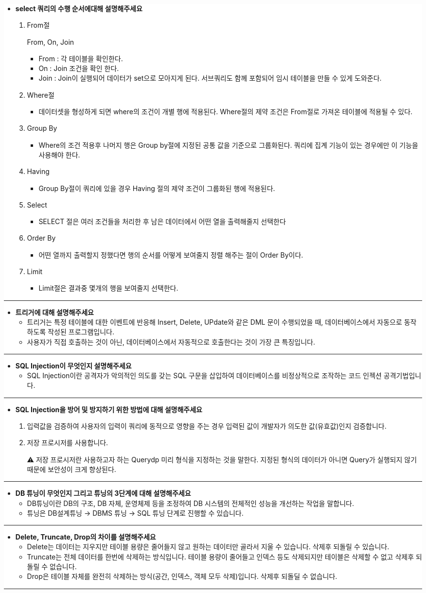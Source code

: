 
- **select 쿼리의 수행 순서에대해 설명해주세요**
    1. From절 
        
        From, On, Join
        
        - From : 각 테이블을 확인한다.
        - On : Join 조건을 확인 한다.
        - Join : Join이 실행되어 데이터가 set으로 모아지게 된다. 서브쿼리도 함께 포함되어 임시 테이블을 만들 수 있게 도와준다.
    2. Where절 
        - 데이터셋을 형성하게 되면 where의 조건이 개별 행에 적용된다. Where절의 제약 조건은 From절로 가져온 테이블에 적용될 수 있다.
    3. Group By
        - Where의 조건 적용후 나머지 행은 Group by절에 지정된 공통 값을 기준으로 그룹화된다. 쿼리에 집계 기능이 있는 경우에만 이 기능을 사용해야 한다.
    4. Having
        - Group By절이 쿼리에 있을 경우 Having 절의 제약 조건이 그룹화된 행에 적용된다.
    5. Select
        - SELECT 절은 여러 조건들을 처리한 후 남은 데이터에서 어떤 열을 출력해줄지 선택한다
    6. Order By
        - 어떤 열까지 출력할지 정했다면 행의 순서를 어떻게 보여줄지 정렬 해주는 절이 Order By이다.
    7. Limit
        - Limit절은 결과중 몇개의 행을 보여줄지 선택한다.

---

- **트리거에 대해 설명해주세요**
    - 트리거는 특정 테이블에 대한 이벤트에 반응해 Insert, Delete, UPdate와 같은 DML 문이 수행되었을 때, 데이터베이스에서 자동으로 동작하도록 작성된 프로그램입니다.
    - 사용자가 직접 호출하는 것이 아닌, 데이터베이스에서 자동적으로 호출한다는 것이 가장 큰 특징입니다.

---

- **SQL Injection이 무엇인지 설명해주세요**
    - SQL Injection이란 공격자가 악의적인 의도를 갖는 SQL 구문을 삽입하여 데이터베이스를 비정상적으로 조작하는 코드 인젝션 공격기법입니다.

---

- **SQL Injection을 방어 및 방지하기 위한 방법에 대해 설명해주세요**
    1. 입력값을 검증하여 사용자의 입력이 쿼리에 동적으로 영향을 주는 경우 입력된 값이 개발자가 의도한 값(유효값)인지 검증합니다.
    2. 저장 프로시저를 사용합니다.
        
        ⚠️ 저장 프로시저란 사용하고자 하는 Querydp 미리 형식을 지정하는 것을 말한다. 지정된 형식의 데이터가 아니면 Query가 실행되지 않기 때문에 보안성이 크게 향상된다.
        

---

- **DB 튜닝이 무엇인지 그리고 튜닝의 3단계에 대해 설명해주세요**
    - DB튜닝이란 DB의 구조, DB 자체, 운영체제 등을 조정하여 DB 시스템의 전체적인 성능을 개선하는 작업을 말합니다.
    - 튜닝은 DB설계튜닝 → DBMS 튜닝 → SQL 튜닝 단계로 진행할 수 있습니다.

---

- **Delete, Truncate, Drop의 차이를 설명해주세요**
    - Delete는 데이터는 지우지만 테이블 용량은 줄어들지 않고 원하는 데이터만 골라서 지울 수 있습니다. 삭제후 되돌릴 수 있습니다.
    - Truncate는 전체 데이터를 한번에 삭제하는 방식입니다. 테이블 용량이 줄어들고 인덱스 등도 삭제되지만 테이블은 삭제할 수 없고 삭제후 되돌릴 수 없습니다.
    - Drop은 테이블 자체를 완전히 삭제하는 방식(공간, 인덱스, 객체 모두 삭제)입니다. 삭제후 되돌딜 수 없습니다.

---
